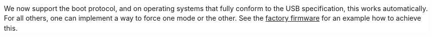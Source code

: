 We now support the boot protocol, and on operating systems that fully conform to the USB specification, this works automatically. For all others, one can implement a way to force one mode or the other. See the [factory firmware][Model01-Firmware] for an example how to achieve this.

 [Model01-Firmware]: https://github.com/keyboardio/Model01-Firmware


 [plugin:USB-Quirks]: hAttps://github.com/keyboardio/Kaleidoscope-USB-Quirks
 [wavepool:origin]: https://github.com/ToyKeeper/Kaleidoscope-LED-Wavepool